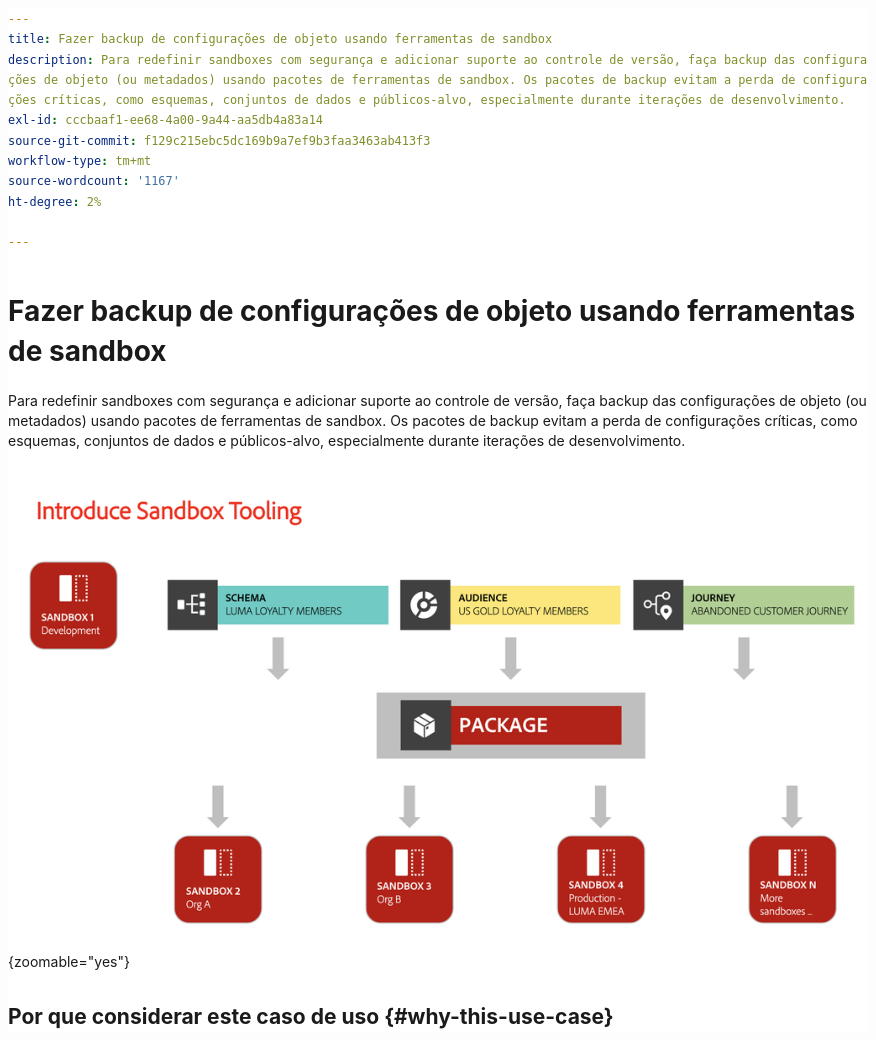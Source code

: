 ```yaml
---
title: Fazer backup de configurações de objeto usando ferramentas de sandbox
description: Para redefinir sandboxes com segurança e adicionar suporte ao controle de versão, faça backup das configurações de objeto (ou metadados) usando pacotes de ferramentas de sandbox. Os pacotes de backup evitam a perda de configurações críticas, como esquemas, conjuntos de dados e públicos-alvo, especialmente durante iterações de desenvolvimento.
exl-id: cccbaaf1-ee68-4a00-9a44-aa5db4a83a14
source-git-commit: f129c215ebc5dc169b9a7ef9b3faa3463ab413f3
workflow-type: tm+mt
source-wordcount: '1167'
ht-degree: 2%

---
```


# Fazer backup de configurações de objeto usando ferramentas de sandbox

Para redefinir sandboxes com segurança e adicionar suporte ao controle de versão, faça backup das configurações de objeto (ou metadados) usando pacotes de ferramentas de sandbox. Os pacotes de backup evitam a perda de configurações críticas, como esquemas, conjuntos de dados e públicos-alvo, especialmente durante iterações de desenvolvimento.

![Visão geral mostrando os benefícios das ferramentas de sandbox](../images/use-cases/tooling-overview.png){zoomable="yes"}

## Por que considerar este caso de uso {#why-this-use-case}
